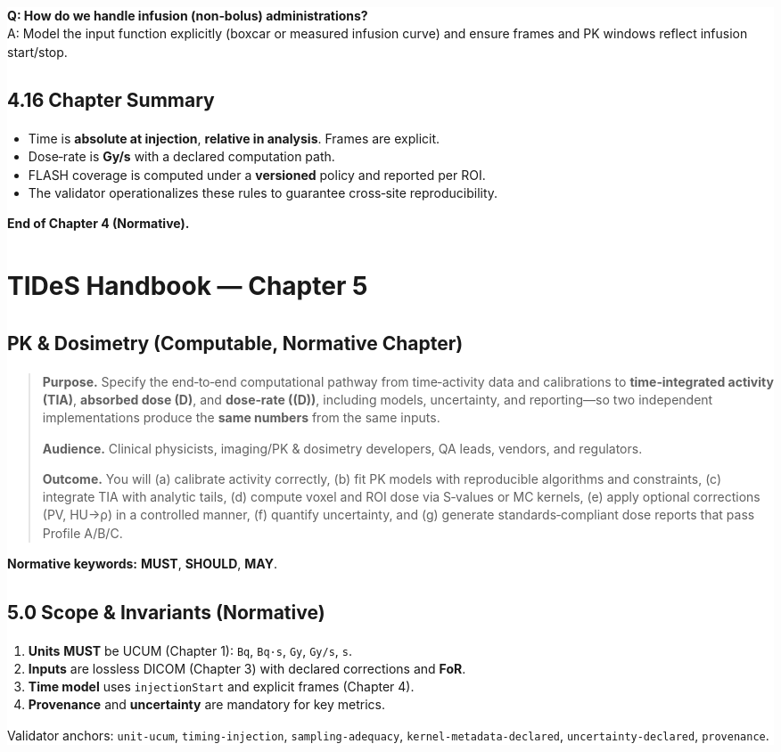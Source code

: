 **Q: How do we handle infusion (non‑bolus) administrations?**  
A: Model the input function explicitly (boxcar or measured infusion
curve) and ensure frames and PK windows reflect infusion start/stop.

## 4.16 Chapter Summary

-   Time is **absolute at injection**, **relative in analysis**. Frames
    are explicit.
-   Dose‑rate is **Gy/s** with a declared computation path.
-   FLASH coverage is computed under a **versioned** policy and reported
    per ROI.
-   The validator operationalizes these rules to guarantee cross‑site
    reproducibility.

**End of Chapter 4 (Normative).**

# TIDeS Handbook — Chapter 5

## PK & Dosimetry (Computable, Normative Chapter)

> **Purpose.** Specify the end‑to‑end computational pathway from
> time‑activity data and calibrations to **time‑integrated activity
> (TIA)**, **absorbed dose (D)**, and **dose‑rate ((D))**, including
> models, uncertainty, and reporting—so two independent implementations
> produce the **same numbers** from the same inputs.
>
> **Audience.** Clinical physicists, imaging/PK & dosimetry developers,
> QA leads, vendors, and regulators.
>
> **Outcome.** You will (a) calibrate activity correctly, (b) fit PK
> models with reproducible algorithms and constraints, (c) integrate TIA
> with analytic tails, (d) compute voxel and ROI dose via S‑values or MC
> kernels, (e) apply optional corrections (PV, HU→ρ) in a controlled
> manner, (f) quantify uncertainty, and (g) generate standards‑compliant
> dose reports that pass Profile A/B/C.

**Normative keywords:** **MUST**, **SHOULD**, **MAY**.

## 5.0 Scope & Invariants (Normative)

1.  **Units** **MUST** be UCUM (Chapter 1): `Bq`, `Bq·s`, `Gy`, `Gy/s`,
    `s`.
2.  **Inputs** are lossless DICOM (Chapter 3) with declared corrections
    and **FoR**.
3.  **Time model** uses `injectionStart` and explicit frames (Chapter
    4).
4.  **Provenance** and **uncertainty** are mandatory for key metrics.

Validator anchors: `unit-ucum`, `timing-injection`, `sampling-adequacy`,
`kernel-metadata-declared`, `uncertainty-declared`, `provenance`.
